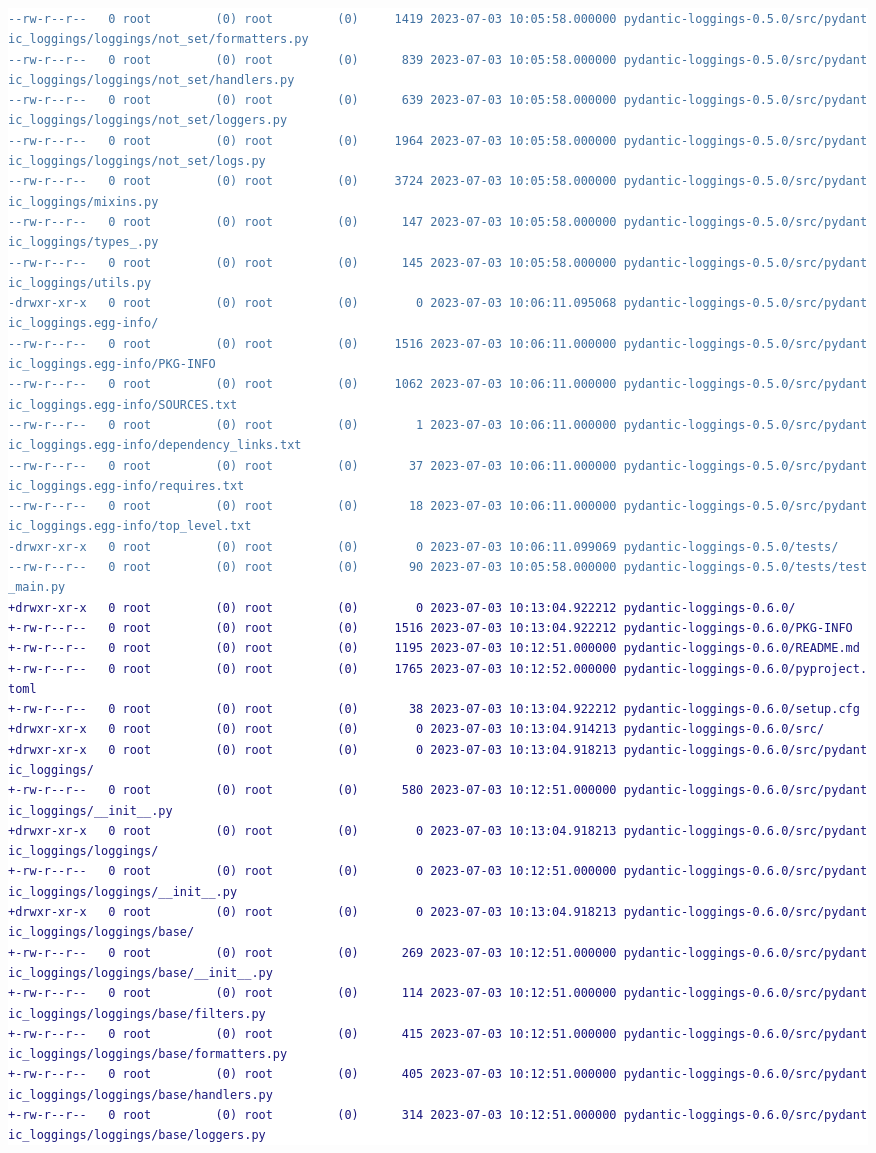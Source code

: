 ```diff
--rw-r--r--   0 root         (0) root         (0)     1419 2023-07-03 10:05:58.000000 pydantic-loggings-0.5.0/src/pydantic_loggings/loggings/not_set/formatters.py
--rw-r--r--   0 root         (0) root         (0)      839 2023-07-03 10:05:58.000000 pydantic-loggings-0.5.0/src/pydantic_loggings/loggings/not_set/handlers.py
--rw-r--r--   0 root         (0) root         (0)      639 2023-07-03 10:05:58.000000 pydantic-loggings-0.5.0/src/pydantic_loggings/loggings/not_set/loggers.py
--rw-r--r--   0 root         (0) root         (0)     1964 2023-07-03 10:05:58.000000 pydantic-loggings-0.5.0/src/pydantic_loggings/loggings/not_set/logs.py
--rw-r--r--   0 root         (0) root         (0)     3724 2023-07-03 10:05:58.000000 pydantic-loggings-0.5.0/src/pydantic_loggings/mixins.py
--rw-r--r--   0 root         (0) root         (0)      147 2023-07-03 10:05:58.000000 pydantic-loggings-0.5.0/src/pydantic_loggings/types_.py
--rw-r--r--   0 root         (0) root         (0)      145 2023-07-03 10:05:58.000000 pydantic-loggings-0.5.0/src/pydantic_loggings/utils.py
-drwxr-xr-x   0 root         (0) root         (0)        0 2023-07-03 10:06:11.095068 pydantic-loggings-0.5.0/src/pydantic_loggings.egg-info/
--rw-r--r--   0 root         (0) root         (0)     1516 2023-07-03 10:06:11.000000 pydantic-loggings-0.5.0/src/pydantic_loggings.egg-info/PKG-INFO
--rw-r--r--   0 root         (0) root         (0)     1062 2023-07-03 10:06:11.000000 pydantic-loggings-0.5.0/src/pydantic_loggings.egg-info/SOURCES.txt
--rw-r--r--   0 root         (0) root         (0)        1 2023-07-03 10:06:11.000000 pydantic-loggings-0.5.0/src/pydantic_loggings.egg-info/dependency_links.txt
--rw-r--r--   0 root         (0) root         (0)       37 2023-07-03 10:06:11.000000 pydantic-loggings-0.5.0/src/pydantic_loggings.egg-info/requires.txt
--rw-r--r--   0 root         (0) root         (0)       18 2023-07-03 10:06:11.000000 pydantic-loggings-0.5.0/src/pydantic_loggings.egg-info/top_level.txt
-drwxr-xr-x   0 root         (0) root         (0)        0 2023-07-03 10:06:11.099069 pydantic-loggings-0.5.0/tests/
--rw-r--r--   0 root         (0) root         (0)       90 2023-07-03 10:05:58.000000 pydantic-loggings-0.5.0/tests/test_main.py
+drwxr-xr-x   0 root         (0) root         (0)        0 2023-07-03 10:13:04.922212 pydantic-loggings-0.6.0/
+-rw-r--r--   0 root         (0) root         (0)     1516 2023-07-03 10:13:04.922212 pydantic-loggings-0.6.0/PKG-INFO
+-rw-r--r--   0 root         (0) root         (0)     1195 2023-07-03 10:12:51.000000 pydantic-loggings-0.6.0/README.md
+-rw-r--r--   0 root         (0) root         (0)     1765 2023-07-03 10:12:52.000000 pydantic-loggings-0.6.0/pyproject.toml
+-rw-r--r--   0 root         (0) root         (0)       38 2023-07-03 10:13:04.922212 pydantic-loggings-0.6.0/setup.cfg
+drwxr-xr-x   0 root         (0) root         (0)        0 2023-07-03 10:13:04.914213 pydantic-loggings-0.6.0/src/
+drwxr-xr-x   0 root         (0) root         (0)        0 2023-07-03 10:13:04.918213 pydantic-loggings-0.6.0/src/pydantic_loggings/
+-rw-r--r--   0 root         (0) root         (0)      580 2023-07-03 10:12:51.000000 pydantic-loggings-0.6.0/src/pydantic_loggings/__init__.py
+drwxr-xr-x   0 root         (0) root         (0)        0 2023-07-03 10:13:04.918213 pydantic-loggings-0.6.0/src/pydantic_loggings/loggings/
+-rw-r--r--   0 root         (0) root         (0)        0 2023-07-03 10:12:51.000000 pydantic-loggings-0.6.0/src/pydantic_loggings/loggings/__init__.py
+drwxr-xr-x   0 root         (0) root         (0)        0 2023-07-03 10:13:04.918213 pydantic-loggings-0.6.0/src/pydantic_loggings/loggings/base/
+-rw-r--r--   0 root         (0) root         (0)      269 2023-07-03 10:12:51.000000 pydantic-loggings-0.6.0/src/pydantic_loggings/loggings/base/__init__.py
+-rw-r--r--   0 root         (0) root         (0)      114 2023-07-03 10:12:51.000000 pydantic-loggings-0.6.0/src/pydantic_loggings/loggings/base/filters.py
+-rw-r--r--   0 root         (0) root         (0)      415 2023-07-03 10:12:51.000000 pydantic-loggings-0.6.0/src/pydantic_loggings/loggings/base/formatters.py
+-rw-r--r--   0 root         (0) root         (0)      405 2023-07-03 10:12:51.000000 pydantic-loggings-0.6.0/src/pydantic_loggings/loggings/base/handlers.py
+-rw-r--r--   0 root         (0) root         (0)      314 2023-07-03 10:12:51.000000 pydantic-loggings-0.6.0/src/pydantic_loggings/loggings/base/loggers.py
```